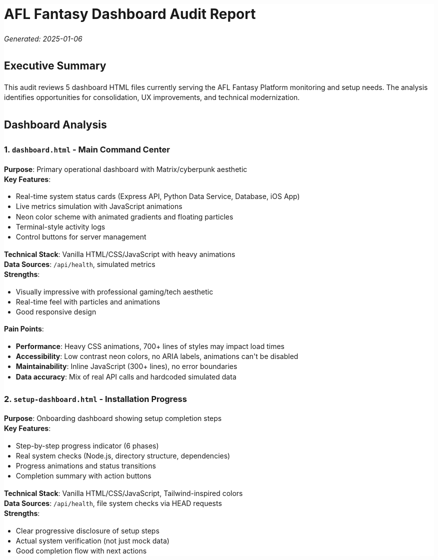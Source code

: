 # AFL Fantasy Dashboard Audit Report

*Generated: 2025-01-06*

## Executive Summary

This audit reviews 5 dashboard HTML files currently serving the AFL Fantasy Platform monitoring and setup needs. The analysis identifies opportunities for consolidation, UX improvements, and technical modernization.

## Dashboard Analysis

### 1. `dashboard.html` - Main Command Center

**Purpose**: Primary operational dashboard with Matrix/cyberpunk aesthetic  
**Key Features**:
- Real-time system status cards (Express API, Python Data Service, Database, iOS App)
- Live metrics simulation with JavaScript animations
- Neon color scheme with animated gradients and floating particles
- Terminal-style activity logs
- Control buttons for server management

**Technical Stack**: Vanilla HTML/CSS/JavaScript with heavy animations  
**Data Sources**: `/api/health`, simulated metrics  
**Strengths**: 
- Visually impressive with professional gaming/tech aesthetic
- Real-time feel with particles and animations
- Good responsive design

**Pain Points**:
- **Performance**: Heavy CSS animations, 700+ lines of styles may impact load times
- **Accessibility**: Low contrast neon colors, no ARIA labels, animations can't be disabled
- **Maintainability**: Inline JavaScript (300+ lines), no error boundaries
- **Data accuracy**: Mix of real API calls and hardcoded simulated data

### 2. `setup-dashboard.html` - Installation Progress

**Purpose**: Onboarding dashboard showing setup completion steps  
**Key Features**:
- Step-by-step progress indicator (6 phases)
- Real system checks (Node.js, directory structure, dependencies)
- Progress animations and status transitions
- Completion summary with action buttons

**Technical Stack**: Vanilla HTML/CSS/JavaScript, Tailwind-inspired colors  
**Data Sources**: `/api/health`, file system checks via HEAD requests  
**Strengths**:
- Clear progressive disclosure of setup steps
- Actual system verification (not just mock data)
- Good completion flow with next actions
